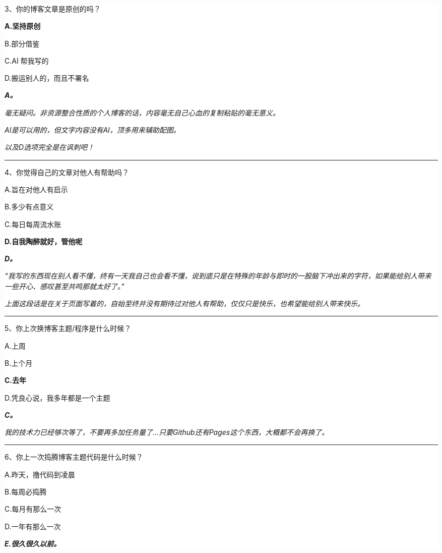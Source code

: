3、你的博客文章是原创的吗？

**A.坚持原创**

B.部分借鉴

C.AI 帮我写的

D.搬运别人的，而且不署名

***A。***

*毫无疑问。非资源整合性质的个人博客的话，内容毫无自己心血的复制粘贴的毫无意义。*

*AI是可以用的，但文字内容没有AI，顶多用来辅助配图。*

*以及D选项完全是在讽刺吧！*

---

4、你觉得自己的文章对他人有帮助吗？

A.旨在对他人有启示

B.多少有点意义

C.每日每周流水账

**D.自我陶醉就好，管他呢**

***D。***

*“我写的东西现在别人看不懂，终有一天我自己也会看不懂，说到底只是在特殊的年龄与即时的一股脑下冲出来的字符，如果能给别人带来一些开心、感叹甚至共鸣那就太好了。”*

*上面这段话是在关于页面写着的，自始至终并没有期待过对他人有帮助，仅仅只是快乐，也希望能给别人带来快乐。*

---

5、你上次换博客主题/程序是什么时候？

A.上周

B.上个月

**C.去年**

D.凭良心说，我多年都是一个主题

***C。***

*我的技术力已经够次等了，不要再多加任务量了...只要Github还有Pages这个东西，大概都不会再换了。*
 
---

6、你上一次捣腾博客主题代码是什么时候？

A.昨天，撸代码到凌晨

B.每周必捣腾

C.每月有那么一次

D.一年有那么一次

***E.很久很久以前。***
